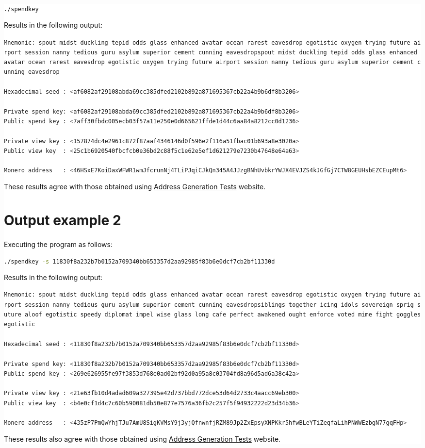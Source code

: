 ```bash
./spendkey
```

Results in the following output:

```bash
Mnemonic: spout midst duckling tepid odds glass enhanced avatar ocean rarest eavesdrop egotistic oxygen trying future airport session nanny tedious guru asylum superior cement cunning eavesdropspout midst duckling tepid odds glass enhanced avatar ocean rarest eavesdrop egotistic oxygen trying future airport session nanny tedious guru asylum superior cement cunning eavesdrop

Hexadecimal seed : <af6082af29108abda69cc385dfed2102b892a871695367cb22a4b9b6df8b3206>

Private spend key: <af6082af29108abda69cc385dfed2102b892a871695367cb22a4b9b6df8b3206>
Public spend key : <7aff30fbdc005ecb03f57a11e250e0d665621ffde1d44c6aa84a8212cc0d1236>

Private view key : <157874dc4e2961c872f87aaf4346146d0f596e2f116a51fbac01b693a8e3020a>
Public view key  : <25c1b6920540fbcfcb0e36bd2c88f5c1e62e5ef1d621279e7230b47648e64a63>

Monero address   : <46HSxE7KoiDaxWFWR1wmJfcrunNj4TLiPJqiCJkQn345A4JJzgBNhUvbkrYWJX4EVJZS4kJGfGj7CTW8GEUHsbEZCEupMt6>
```
These results agree with those obtained using
 [Address Generation Tests](http://xmrtests.llcoins.net/addresstests.html) website.

# Output example 2

Executing the program as follows:

```bash
./spendkey -s 11830f8a232b7b0152a709340bb653357d2aa92985f83b6e0dcf7cb2bf11330d
```
Results in the following output:

```bash
Mnemonic: spout midst duckling tepid odds glass enhanced avatar ocean rarest eavesdrop egotistic oxygen trying future airport session nanny tedious guru asylum superior cement cunning eavesdropsiblings together icing idols sovereign sprig suture aloof egotistic speedy diplomat impel wise glass long cafe perfect awakened ought enforce voted mime fight goggles egotistic

Hexadecimal seed : <11830f8a232b7b0152a709340bb653357d2aa92985f83b6e0dcf7cb2bf11330d>

Private spend key: <11830f8a232b7b0152a709340bb653357d2aa92985f83b6e0dcf7cb2bf11330d>
Public spend key : <269e626955fe97f3853d768e0ad02bf92d0a95a8c03704fd8a96d5ad6a38c42a>

Private view key : <21e63fb10d4adad609a327395e42d737bbd772dce53d64d2733c4aacc69eb300>
Public view key  : <b4e0cf1d4c7c60b590081db50e877e7576a36fb2c257f5f94932222d23d34b36>

Monero address   : <435zP7PmQwYhjTJu7AmU8SigKVMsY9j3yjQfnwnfjRZM89Jp2ZxEpsyXNPKkr5hfwBLeYTiZeqfaLihPNWWEzbgN77gqFHp>
```

These results also agree with those obtained using
 [Address Generation Tests](http://xmrtests.llcoins.net/addresstests.html) website.
